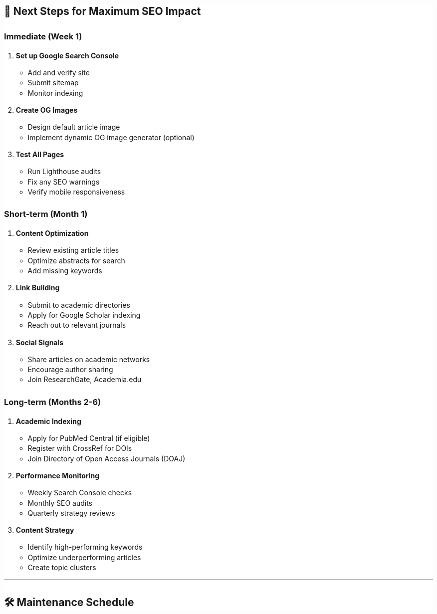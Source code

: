 
## 🚀 Next Steps for Maximum SEO Impact

### Immediate (Week 1)
1. **Set up Google Search Console**
   - Add and verify site
   - Submit sitemap
   - Monitor indexing

2. **Create OG Images**
   - Design default article image
   - Implement dynamic OG image generator (optional)

3. **Test All Pages**
   - Run Lighthouse audits
   - Fix any SEO warnings
   - Verify mobile responsiveness

### Short-term (Month 1)
1. **Content Optimization**
   - Review existing article titles
   - Optimize abstracts for search
   - Add missing keywords

2. **Link Building**
   - Submit to academic directories
   - Apply for Google Scholar indexing
   - Reach out to relevant journals

3. **Social Signals**
   - Share articles on academic networks
   - Encourage author sharing
   - Join ResearchGate, Academia.edu

### Long-term (Months 2-6)
1. **Academic Indexing**
   - Apply for PubMed Central (if eligible)
   - Register with CrossRef for DOIs
   - Join Directory of Open Access Journals (DOAJ)

2. **Performance Monitoring**
   - Weekly Search Console checks
   - Monthly SEO audits
   - Quarterly strategy reviews

3. **Content Strategy**
   - Identify high-performing keywords
   - Optimize underperforming articles
   - Create topic clusters

---

## 🛠️ Maintenance Schedule
